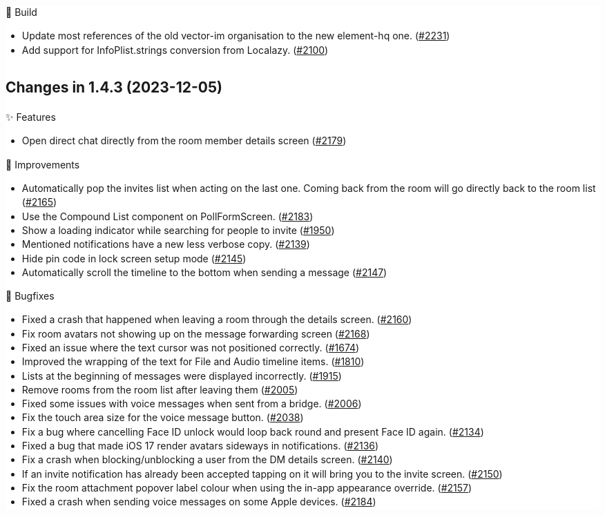 🧱 Build

- Update most references of the old vector-im organisation to the new element-hq one. ([#2231](https://github.com/element-hq/element-x-ios/pull/2231))
- Add support for InfoPlist.strings conversion from Localazy. ([#2100](https://github.com/element-hq/element-x-ios/issues/2100))

## Changes in 1.4.3 (2023-12-05)

✨ Features

- Open direct chat directly from the room member details screen ([#2179](https://github.com/vector-im/element-x-ios/issues/2179))

🙌 Improvements

- Automatically pop the invites list when acting on the last one. Coming back from the room will go directly back to the room list ([#2165](https://github.com/vector-im/element-x-ios/pull/2165))
- Use the Compound List component on PollFormScreen. ([#2183](https://github.com/vector-im/element-x-ios/pull/2183))
- Show a loading indicator while searching for people to invite ([#1950](https://github.com/vector-im/element-x-ios/issues/1950))
- Mentioned notifications have a new less verbose copy. ([#2139](https://github.com/vector-im/element-x-ios/issues/2139))
- Hide pin code in lock screen setup mode ([#2145](https://github.com/vector-im/element-x-ios/issues/2145))
- Automatically scroll the timeline to the bottom when sending a message ([#2147](https://github.com/vector-im/element-x-ios/issues/2147))

🐛 Bugfixes

- Fixed a crash that happened when leaving a room through the details screen. ([#2160](https://github.com/vector-im/element-x-ios/pull/2160))
- Fix room avatars not showing up on the message forwarding screen ([#2168](https://github.com/vector-im/element-x-ios/pull/2168))
- Fixed an issue where the text cursor was not positioned correctly. ([#1674](https://github.com/vector-im/element-x-ios/issues/1674))
- Improved the wrapping of the text for File and Audio timeline items. ([#1810](https://github.com/vector-im/element-x-ios/issues/1810))
- Lists at the beginning of messages were displayed incorrectly. ([#1915](https://github.com/vector-im/element-x-ios/issues/1915))
- Remove rooms from the room list after leaving them ([#2005](https://github.com/vector-im/element-x-ios/issues/2005))
- Fixed some issues with voice messages when sent from a bridge. ([#2006](https://github.com/vector-im/element-x-ios/issues/2006))
- Fix the touch area size for the voice message button. ([#2038](https://github.com/vector-im/element-x-ios/issues/2038))
- Fix a bug where cancelling Face ID unlock would loop back round and present Face ID again. ([#2134](https://github.com/vector-im/element-x-ios/issues/2134))
- Fixed a bug that made iOS 17 render avatars sideways in notifications. ([#2136](https://github.com/vector-im/element-x-ios/issues/2136))
- Fix a crash when blocking/unblocking a user from the DM details screen. ([#2140](https://github.com/vector-im/element-x-ios/issues/2140))
- If an invite notification has already been accepted tapping on it will bring you to the invite screen. ([#2150](https://github.com/vector-im/element-x-ios/issues/2150))
- Fix the room attachment popover label colour when using the in-app appearance override. ([#2157](https://github.com/vector-im/element-x-ios/issues/2157))
- Fixed a crash when sending voice messages on some Apple devices. ([#2184](https://github.com/vector-im/element-x-ios/issues/2184))

